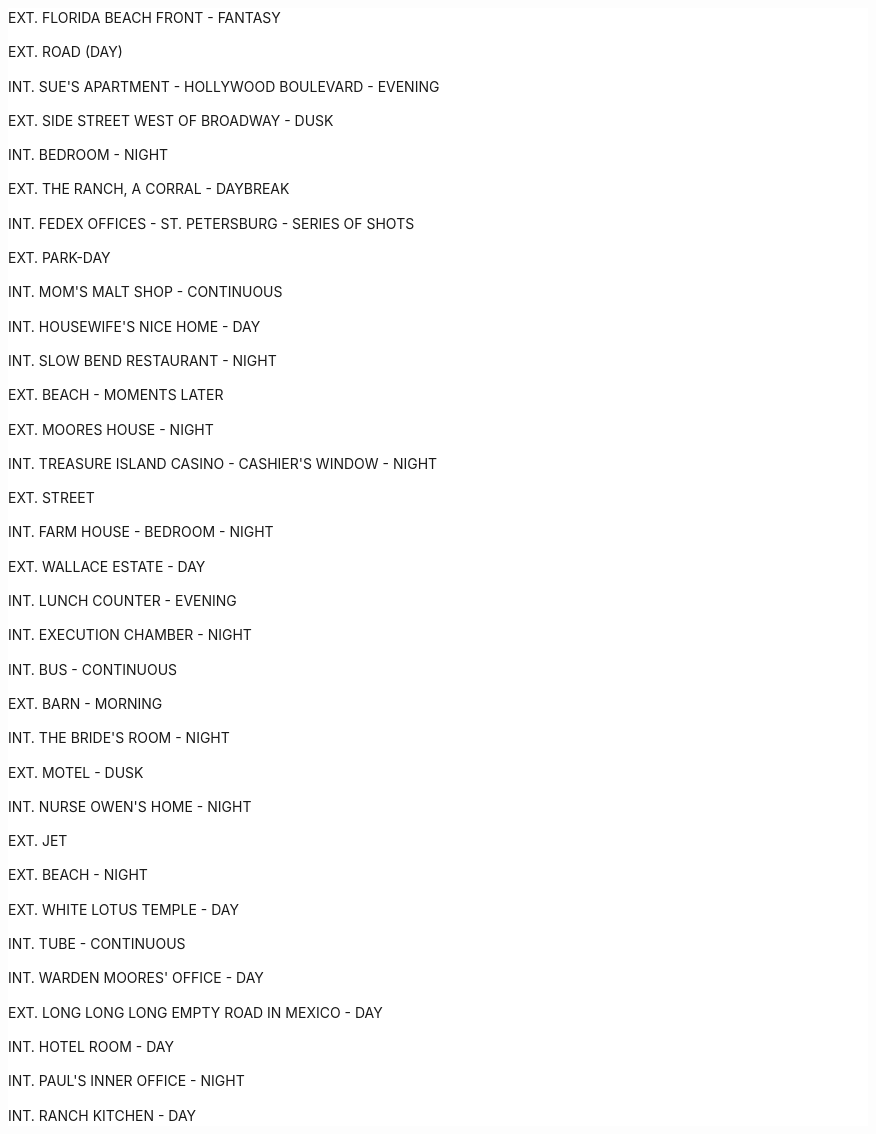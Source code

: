 EXT. FLORIDA BEACH FRONT - FANTASY

EXT. ROAD (DAY)

INT. SUE'S APARTMENT - HOLLYWOOD BOULEVARD - EVENING

EXT. SIDE STREET WEST OF BROADWAY - DUSK

INT. BEDROOM - NIGHT

EXT. THE RANCH, A CORRAL - DAYBREAK

INT. FEDEX OFFICES - ST. PETERSBURG - SERIES OF SHOTS

EXT. PARK-DAY

INT. MOM'S MALT SHOP - CONTINUOUS

INT. HOUSEWIFE'S NICE HOME - DAY

INT. SLOW BEND RESTAURANT - NIGHT

EXT. BEACH - MOMENTS LATER

EXT. MOORES HOUSE - NIGHT

INT. TREASURE ISLAND CASINO - CASHIER'S WINDOW - NIGHT

EXT. STREET

INT. FARM HOUSE - BEDROOM - NIGHT

EXT. WALLACE ESTATE - DAY

INT. LUNCH COUNTER - EVENING

INT. EXECUTION CHAMBER - NIGHT

INT. BUS - CONTINUOUS

EXT. BARN - MORNING

INT. THE BRIDE'S ROOM - NIGHT

EXT. MOTEL - DUSK

INT. NURSE OWEN'S HOME - NIGHT

EXT. JET

EXT. BEACH - NIGHT

EXT. WHITE LOTUS TEMPLE - DAY

INT. TUBE - CONTINUOUS

INT. WARDEN MOORES' OFFICE - DAY

EXT. LONG LONG LONG EMPTY ROAD IN MEXICO - DAY

INT. HOTEL ROOM - DAY

INT. PAUL'S INNER OFFICE - NIGHT

INT. RANCH KITCHEN - DAY
